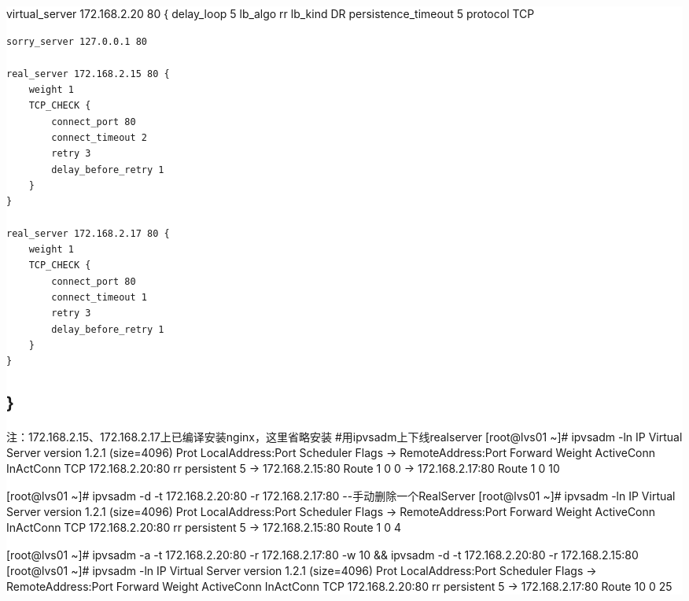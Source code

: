 virtual_server 172.168.2.20 80 {
    delay_loop 5
    lb_algo rr
    lb_kind DR
    persistence_timeout 5
    protocol TCP

    sorry_server 127.0.0.1 80

    real_server 172.168.2.15 80 {
        weight 1
        TCP_CHECK {
            connect_port 80
            connect_timeout 2
            retry 3
            delay_before_retry 1
        }
    }

    real_server 172.168.2.17 80 {
        weight 1
        TCP_CHECK {
            connect_port 80
            connect_timeout 1
            retry 3
            delay_before_retry 1
        }
    }
}
------------------------
注：172.168.2.15、172.168.2.17上已编译安装nginx，这里省略安装
#用ipvsadm上下线realserver
[root@lvs01 ~]# ipvsadm -ln
IP Virtual Server version 1.2.1 (size=4096)
Prot LocalAddress:Port Scheduler Flags
  -> RemoteAddress:Port           Forward Weight ActiveConn InActConn
TCP  172.168.2.20:80 rr persistent 5
  -> 172.168.2.15:80              Route   1      0          0
  -> 172.168.2.17:80              Route   1      0          10

[root@lvs01 ~]# ipvsadm -d -t 172.168.2.20:80 -r 172.168.2.17:80	--手动删除一个RealServer
[root@lvs01 ~]# ipvsadm -ln
IP Virtual Server version 1.2.1 (size=4096)
Prot LocalAddress:Port Scheduler Flags
  -> RemoteAddress:Port           Forward Weight ActiveConn InActConn
TCP  172.168.2.20:80 rr persistent 5
  -> 172.168.2.15:80              Route   1      0          4

[root@lvs01 ~]# ipvsadm -a -t 172.168.2.20:80 -r 172.168.2.17:80 -w 10 && ipvsadm -d -t 172.168.2.20:80 -r 172.168.2.15:80
[root@lvs01 ~]# ipvsadm -ln
IP Virtual Server version 1.2.1 (size=4096)
Prot LocalAddress:Port Scheduler Flags
  -> RemoteAddress:Port           Forward Weight ActiveConn InActConn
TCP  172.168.2.20:80 rr persistent 5
  -> 172.168.2.17:80              Route   10     0          25
